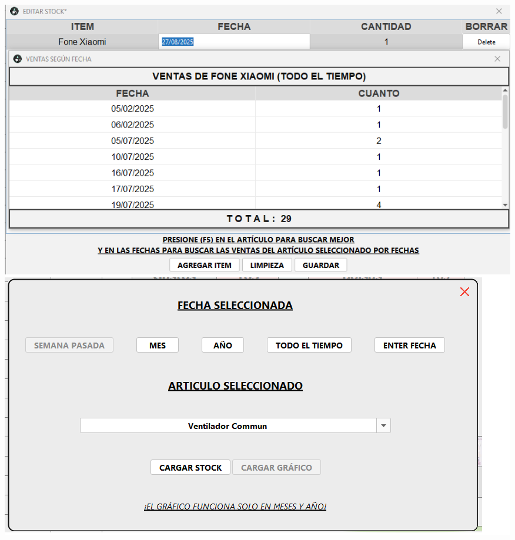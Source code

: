 ![alt text](https://github.com/cedrosfreeshop/cedrosfreeshop.github.io/blob/main/preview/stockremove.png)
![alt text](https://github.com/cedrosfreeshop/cedrosfreeshop.github.io/blob/main/preview/stockdialog.png)